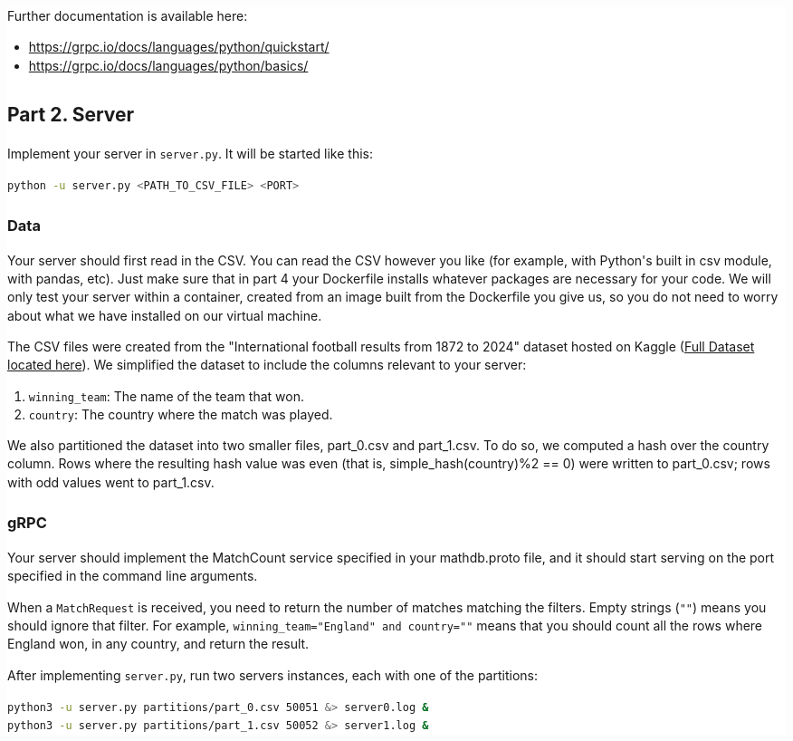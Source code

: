 Further documentation is available here:

* https://grpc.io/docs/languages/python/quickstart/
* https://grpc.io/docs/languages/python/basics/

## Part 2. Server

Implement your server in `server.py`. It will be started like this:

```sh
python -u server.py <PATH_TO_CSV_FILE> <PORT>
```

### Data

Your server should first read in the CSV.  You can read the CSV
however you like (for example, with Python's built in csv module, with
pandas, etc).  Just make sure that in part 4 your Dockerfile installs
whatever packages are necessary for your code.  We will only test your
server within a container, created from an image built from the
Dockerfile you give us, so you do not need to worry about what we have
installed on our virtual machine.

The CSV files were created from the "International football results
from 1872 to 2024" dataset hosted on Kaggle ([Full Dataset located
here](https://www.kaggle.com/datasets/martj42/international-football-results-from-1872-to-2017)). We
simplified the dataset to include the columns relevant to your server:

1. `winning_team`: The name of the team that won.
2. `country`: The country where the match was played.

We also partitioned the dataset into two smaller files, part_0.csv and
part_1.csv.  To do so, we computed a hash over the country column.
Rows where the resulting hash value was even (that is,
simple_hash(country)%2 == 0) were written to part_0.csv; rows with odd
values went to part_1.csv.

### gRPC

Your server should implement the MatchCount service specified in your
mathdb.proto file, and it should start serving on the port specified
in the command line arguments.

When a `MatchRequest` is received, you need to return the number of
matches matching the filters.  Empty strings (`""`) means you should
ignore that filter.  For example, `winning_team="England" and
country=""` means that you should count all the rows where England won,
in any country, and return the result.

After implementing `server.py`, run two servers instances, each with
one of the partitions:

```sh
python3 -u server.py partitions/part_0.csv 50051 &> server0.log &
python3 -u server.py partitions/part_1.csv 50052 &> server1.log &
```
